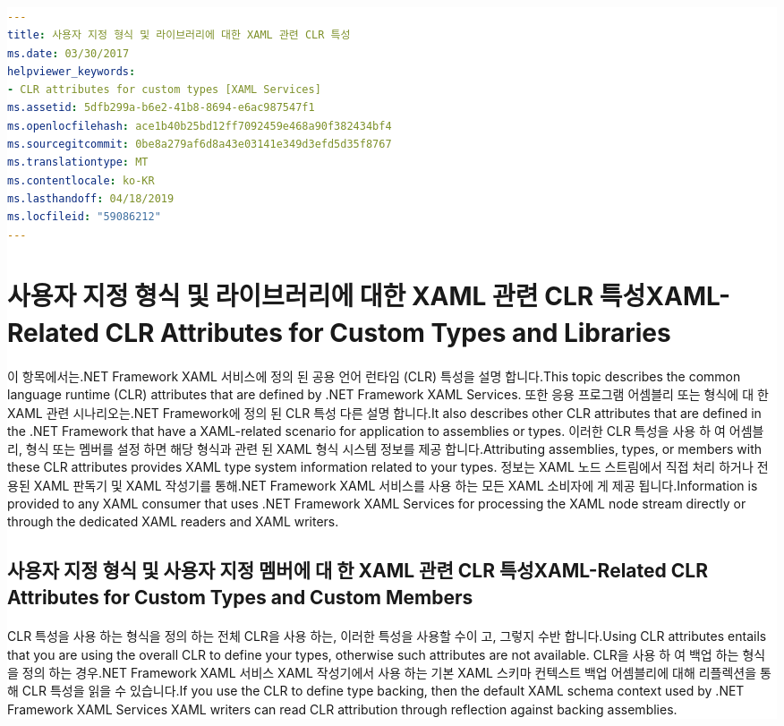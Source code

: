```yaml
---
title: 사용자 지정 형식 및 라이브러리에 대한 XAML 관련 CLR 특성
ms.date: 03/30/2017
helpviewer_keywords:
- CLR attributes for custom types [XAML Services]
ms.assetid: 5dfb299a-b6e2-41b8-8694-e6ac987547f1
ms.openlocfilehash: ace1b40b25bd12ff7092459e468a90f382434bf4
ms.sourcegitcommit: 0be8a279af6d8a43e03141e349d3efd5d35f8767
ms.translationtype: MT
ms.contentlocale: ko-KR
ms.lasthandoff: 04/18/2019
ms.locfileid: "59086212"
---
```

# <a name="xaml-related-clr-attributes-for-custom-types-and-libraries"></a><span data-ttu-id="f4213-102">사용자 지정 형식 및 라이브러리에 대한 XAML 관련 CLR 특성</span><span class="sxs-lookup"><span data-stu-id="f4213-102">XAML-Related CLR Attributes for Custom Types and Libraries</span></span>
<span data-ttu-id="f4213-103">이 항목에서는.NET Framework XAML 서비스에 정의 된 공용 언어 런타임 (CLR) 특성을 설명 합니다.</span><span class="sxs-lookup"><span data-stu-id="f4213-103">This topic describes the common language runtime (CLR) attributes that are defined by .NET Framework XAML Services.</span></span> <span data-ttu-id="f4213-104">또한 응용 프로그램 어셈블리 또는 형식에 대 한 XAML 관련 시나리오는.NET Framework에 정의 된 CLR 특성 다른 설명 합니다.</span><span class="sxs-lookup"><span data-stu-id="f4213-104">It also describes other CLR attributes that are defined in the .NET Framework that have a XAML-related scenario for application to assemblies or types.</span></span> <span data-ttu-id="f4213-105">이러한 CLR 특성을 사용 하 여 어셈블리, 형식 또는 멤버를 설정 하면 해당 형식과 관련 된 XAML 형식 시스템 정보를 제공 합니다.</span><span class="sxs-lookup"><span data-stu-id="f4213-105">Attributing assemblies, types, or members with these CLR attributes provides XAML type system information related to your types.</span></span> <span data-ttu-id="f4213-106">정보는 XAML 노드 스트림에서 직접 처리 하거나 전용된 XAML 판독기 및 XAML 작성기를 통해.NET Framework XAML 서비스를 사용 하는 모든 XAML 소비자에 게 제공 됩니다.</span><span class="sxs-lookup"><span data-stu-id="f4213-106">Information is provided to any XAML consumer that uses .NET Framework XAML Services for processing the XAML node stream directly or through the dedicated XAML readers and XAML writers.</span></span>  
  
## <a name="xaml-related-clr-attributes-for-custom-types-and-custom-members"></a><span data-ttu-id="f4213-107">사용자 지정 형식 및 사용자 지정 멤버에 대 한 XAML 관련 CLR 특성</span><span class="sxs-lookup"><span data-stu-id="f4213-107">XAML-Related CLR Attributes for Custom Types and Custom Members</span></span>  
 <span data-ttu-id="f4213-108">CLR 특성을 사용 하는 형식을 정의 하는 전체 CLR을 사용 하는, 이러한 특성을 사용할 수이 고, 그렇지 수반 합니다.</span><span class="sxs-lookup"><span data-stu-id="f4213-108">Using CLR attributes entails that you are using the overall CLR to define your types, otherwise such attributes are not available.</span></span> <span data-ttu-id="f4213-109">CLR을 사용 하 여 백업 하는 형식을 정의 하는 경우.NET Framework XAML 서비스 XAML 작성기에서 사용 하는 기본 XAML 스키마 컨텍스트 백업 어셈블리에 대해 리플렉션을 통해 CLR 특성을 읽을 수 있습니다.</span><span class="sxs-lookup"><span data-stu-id="f4213-109">If you use the CLR to define type backing, then the default XAML schema context used by .NET  Framework XAML Services XAML writers can read CLR attribution through reflection against backing assemblies.</span></span>  
  